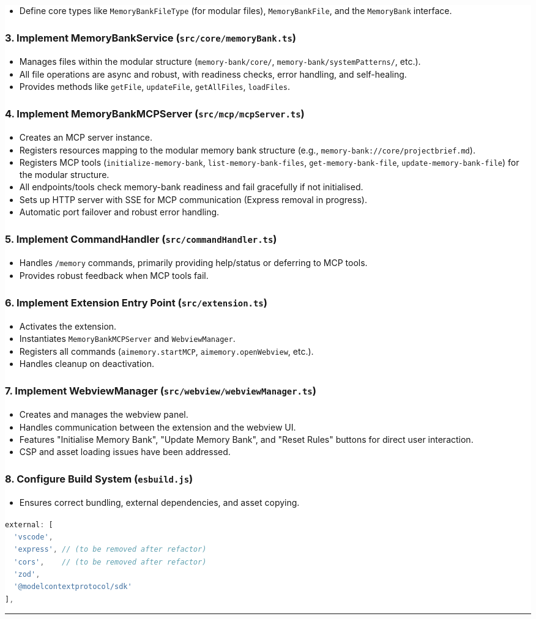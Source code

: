 - Define core types like `MemoryBankFileType` (for modular files), `MemoryBankFile`, and the `MemoryBank` interface.

### 3. Implement MemoryBankService (`src/core/memoryBank.ts`)

- Manages files within the modular structure (`memory-bank/core/`, `memory-bank/systemPatterns/`, etc.).
- All file operations are async and robust, with readiness checks, error handling, and self-healing.
- Provides methods like `getFile`, `updateFile`, `getAllFiles`, `loadFiles`.

### 4. Implement MemoryBankMCPServer (`src/mcp/mcpServer.ts`)

- Creates an MCP server instance.
- Registers resources mapping to the modular memory bank structure (e.g., `memory-bank://core/projectbrief.md`).
- Registers MCP tools (`initialize-memory-bank`, `list-memory-bank-files`, `get-memory-bank-file`, `update-memory-bank-file`) for the modular structure.
- All endpoints/tools check memory-bank readiness and fail gracefully if not initialised.
- Sets up HTTP server with SSE for MCP communication (Express removal in progress).
- Automatic port failover and robust error handling.

### 5. Implement CommandHandler (`src/commandHandler.ts`)

- Handles `/memory` commands, primarily providing help/status or deferring to MCP tools.
- Provides robust feedback when MCP tools fail.

### 6. Implement Extension Entry Point (`src/extension.ts`)

- Activates the extension.
- Instantiates `MemoryBankMCPServer` and `WebviewManager`.
- Registers all commands (`aimemory.startMCP`, `aimemory.openWebview`, etc.).
- Handles cleanup on deactivation.

### 7. Implement WebviewManager (`src/webview/webviewManager.ts`)

- Creates and manages the webview panel.
- Handles communication between the extension and the webview UI.
- Features "Initialise Memory Bank", "Update Memory Bank", and "Reset Rules" buttons for direct user interaction.
- CSP and asset loading issues have been addressed.

### 8. Configure Build System (`esbuild.js`)

- Ensures correct bundling, external dependencies, and asset copying.

```javascript
external: [
  'vscode',
  'express', // (to be removed after refactor)
  'cors',    // (to be removed after refactor)
  'zod',
  '@modelcontextprotocol/sdk'
],
```

---